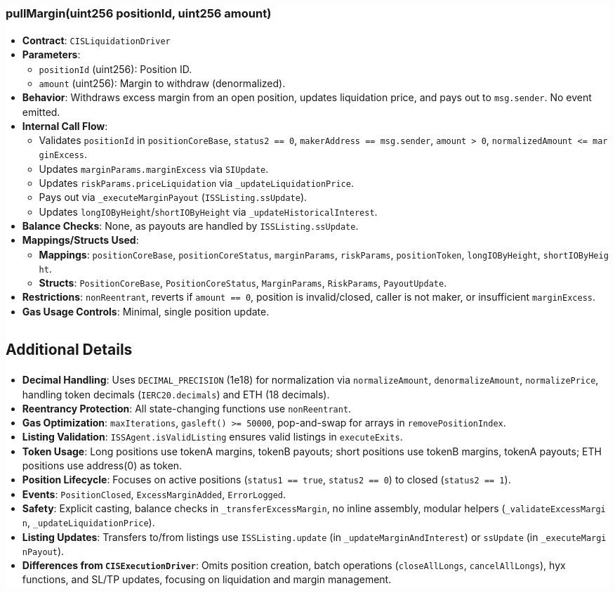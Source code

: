 ### pullMargin(uint256 positionId, uint256 amount)
- **Contract**: `CISLiquidationDriver`
- **Parameters**:
  - `positionId` (uint256): Position ID.
  - `amount` (uint256): Margin to withdraw (denormalized).
- **Behavior**: Withdraws excess margin from an open position, updates liquidation price, and pays out to `msg.sender`. No event emitted.
- **Internal Call Flow**:
  - Validates `positionId` in `positionCoreBase`, `status2 == 0`, `makerAddress == msg.sender`, `amount > 0`, `normalizedAmount <= marginExcess`.
  - Updates `marginParams.marginExcess` via `SIUpdate`.
  - Updates `riskParams.priceLiquidation` via `_updateLiquidationPrice`.
  - Pays out via `_executeMarginPayout` (`ISSListing.ssUpdate`).
  - Updates `longIOByHeight`/`shortIOByHeight` via `_updateHistoricalInterest`.
- **Balance Checks**: None, as payouts are handled by `ISSListing.ssUpdate`.
- **Mappings/Structs Used**:
  - **Mappings**: `positionCoreBase`, `positionCoreStatus`, `marginParams`, `riskParams`, `positionToken`, `longIOByHeight`, `shortIOByHeight`.
  - **Structs**: `PositionCoreBase`, `PositionCoreStatus`, `MarginParams`, `RiskParams`, `PayoutUpdate`.
- **Restrictions**: `nonReentrant`, reverts if `amount == 0`, position is invalid/closed, caller is not maker, or insufficient `marginExcess`.
- **Gas Usage Controls**: Minimal, single position update.

## Additional Details
- **Decimal Handling**: Uses `DECIMAL_PRECISION` (1e18) for normalization via `normalizeAmount`, `denormalizeAmount`, `normalizePrice`, handling token decimals (`IERC20.decimals`) and ETH (18 decimals).
- **Reentrancy Protection**: All state-changing functions use `nonReentrant`.
- **Gas Optimization**: `maxIterations`, `gasleft() >= 50000`, pop-and-swap for arrays in `removePositionIndex`.
- **Listing Validation**: `ISSAgent.isValidListing` ensures valid listings in `executeExits`.
- **Token Usage**: Long positions use tokenA margins, tokenB payouts; short positions use tokenB margins, tokenA payouts; ETH positions use address(0) as token.
- **Position Lifecycle**: Focuses on active positions (`status1 == true`, `status2 == 0`) to closed (`status2 == 1`).
- **Events**: `PositionClosed`, `ExcessMarginAdded`, `ErrorLogged`.
- **Safety**: Explicit casting, balance checks in `_transferExcessMargin`, no inline assembly, modular helpers (`_validateExcessMargin`, `_updateLiquidationPrice`).
- **Listing Updates**: Transfers to/from listings use `ISSListing.update` (in `_updateMarginAndInterest`) or `ssUpdate` (in `_executeMarginPayout`).
- **Differences from `CISExecutionDriver`**: Omits position creation, batch operations (`closeAllLongs`, `cancelAllLongs`), hyx functions, and SL/TP updates, focusing on liquidation and margin management.
